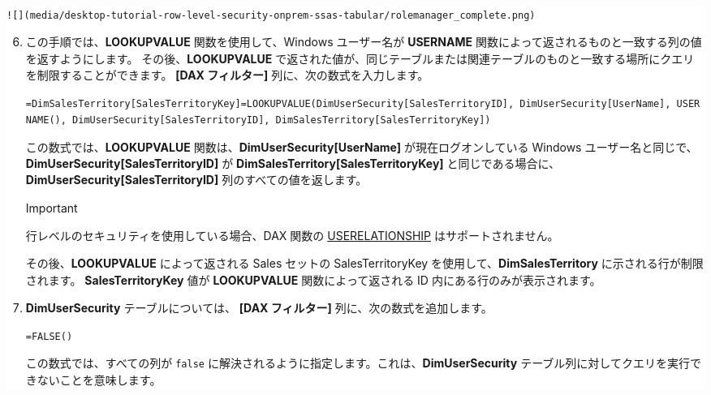     ![](media/desktop-tutorial-row-level-security-onprem-ssas-tabular/rolemanager_complete.png)

6. この手順では、**LOOKUPVALUE** 関数を使用して、Windows ユーザー名が **USERNAME** 関数によって返されるものと一致する列の値を返すようにします。 その後、**LOOKUPVALUE** で返された値が、同じテーブルまたは関連テーブルのものと一致する場所にクエリを制限することができます。 **[DAX フィルター]** 列に、次の数式を入力します。
   
       =DimSalesTerritory[SalesTerritoryKey]=LOOKUPVALUE(DimUserSecurity[SalesTerritoryID], DimUserSecurity[UserName], USERNAME(), DimUserSecurity[SalesTerritoryID], DimSalesTerritory[SalesTerritoryKey])

    この数式では、**LOOKUPVALUE** 関数は、**DimUserSecurity[UserName]** が現在ログオンしている Windows ユーザー名と同じで、**DimUserSecurity[SalesTerritoryID]** が **DimSalesTerritory[SalesTerritoryKey]** と同じである場合に、**DimUserSecurity[SalesTerritoryID]** 列のすべての値を返します。
   
    > [!IMPORTANT]
    > 行レベルのセキュリティを使用している場合、DAX 関数の [USERELATIONSHIP](https://msdn.microsoft.com/query-bi/dax/userelationship-function-dax) はサポートされません。

   その後、**LOOKUPVALUE** によって返される Sales セットの SalesTerritoryKey を使用して、**DimSalesTerritory** に示される行が制限されます。 **SalesTerritoryKey** 値が **LOOKUPVALUE** 関数によって返される ID 内にある行のみが表示されます。

7. **DimUserSecurity** テーブルについては、 **[DAX フィルター]** 列に、次の数式を追加します。
   
       =FALSE()

    この数式では、すべての列が `false` に解決されるように指定します。これは、**DimUserSecurity** テーブル列に対してクエリを実行できないことを意味します。
